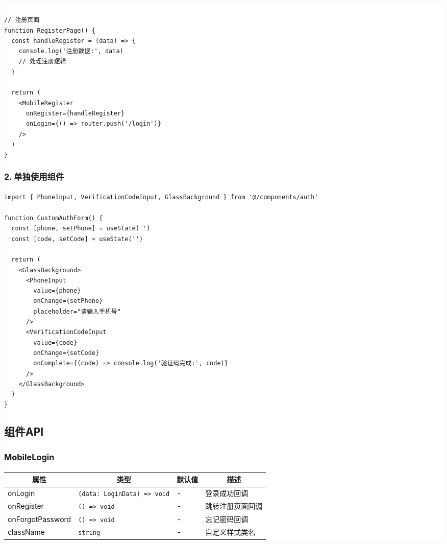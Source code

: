 ```tsx

// 注册页面
function RegisterPage() {
  const handleRegister = (data) => {
    console.log('注册数据:', data)
    // 处理注册逻辑
  }

  return (
    <MobileRegister
      onRegister={handleRegister}
      onLogin={() => router.push('/login')}
    />
  )
}
```

### 2. 单独使用组件

```tsx
import { PhoneInput, VerificationCodeInput, GlassBackground } from '@/components/auth'

function CustomAuthForm() {
  const [phone, setPhone] = useState('')
  const [code, setCode] = useState('')

  return (
    <GlassBackground>
      <PhoneInput
        value={phone}
        onChange={setPhone}
        placeholder="请输入手机号"
      />
      <VerificationCodeInput
        value={code}
        onChange={setCode}
        onComplete={(code) => console.log('验证码完成:', code)}
      />
    </GlassBackground>
  )
}
```

## 组件API

### MobileLogin

| 属性 | 类型 | 默认值 | 描述 |
|------|------|--------|------|
| onLogin | `(data: LoginData) => void` | - | 登录成功回调 |
| onRegister | `() => void` | - | 跳转注册页面回调 |
| onForgotPassword | `() => void` | - | 忘记密码回调 |
| className | `string` | - | 自定义样式类名 |

